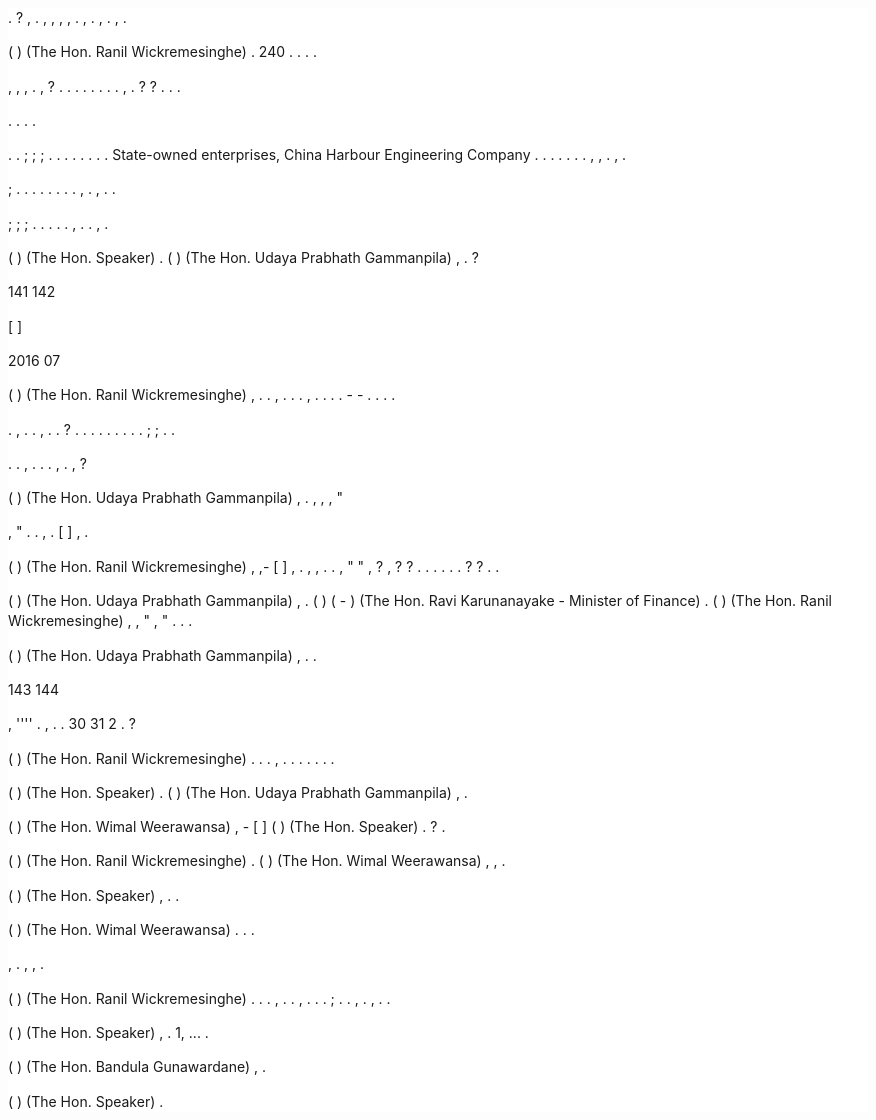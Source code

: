 . ? , . , , , , . , . , . , .

( ) (The Hon. Ranil Wickremesinghe) . 240 . . . .

, , , . , ? . . . . . . . . , . ? ? . . .

. . . .

. . ; ; ; . . . . . . . . State-owned enterprises, China Harbour Engineering Company . . . . . . . , , . , .

; . . . . . . . . , . , . .

; ; ; . . . . . , . . , .

( ) (The Hon. Speaker) . ( ) (The Hon. Udaya Prabhath Gammanpila) , . ?

141 142

[ ]

2016 07

( ) (The Hon. Ranil Wickremesinghe) , . . , . . . , . . . . - - . . . .

. , . . , . . ? . . . . . . . . . ; ; . .

. . , . . . , . , ?

( ) (The Hon. Udaya Prabhath Gammanpila) , . , , , "

, " . . , . [ ] , .

( ) (The Hon. Ranil Wickremesinghe) , ,- [ ] , . , , . . , " " , ? , ? ? . . . . . . ? ? . .

( ) (The Hon. Udaya Prabhath Gammanpila) , . ( ) ( - ) (The Hon. Ravi Karunanayake - Minister of Finance) . ( ) (The Hon. Ranil Wickremesinghe) , , " , " . . .

( ) (The Hon. Udaya Prabhath Gammanpila) , . .

143 144

, '''' . , . . 30 31 2 . ?

( ) (The Hon. Ranil Wickremesinghe) . . . , . . . . . . .

( ) (The Hon. Speaker) . ( ) (The Hon. Udaya Prabhath Gammanpila) , .

( ) (The Hon. Wimal Weerawansa) , - [ ] ( ) (The Hon. Speaker) . ? .

( ) (The Hon. Ranil Wickremesinghe) . ( ) (The Hon. Wimal Weerawansa) , , .

( ) (The Hon. Speaker) , . .

( ) (The Hon. Wimal Weerawansa) . . .

, . , , .

( ) (The Hon. Ranil Wickremesinghe) . . . , . . , . . . ; . . , . , . .

( ) (The Hon. Speaker) , . 1, ... .

( ) (The Hon. Bandula Gunawardane) , .

( ) (The Hon. Speaker) .
